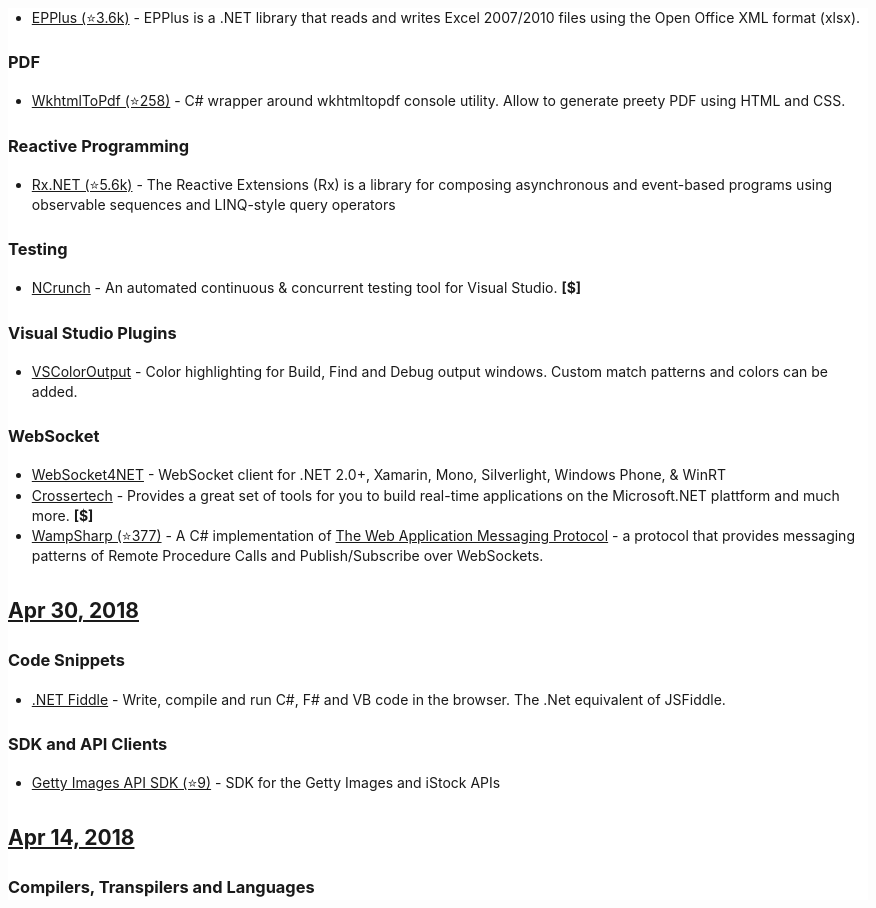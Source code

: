 *   [EPPlus (⭐3.6k)](https://github.com/JanKallman/EPPlus) - EPPlus is a .NET library that reads and writes Excel 2007/2010 files using the Open Office XML format (xlsx).

### PDF

*   [WkhtmlToPdf (⭐258)](https://github.com/codaxy/wkhtmltopdf) - C# wrapper around wkhtmltopdf console utility. Allow to generate preety PDF using HTML and CSS.

### Reactive Programming

*   [Rx.NET (⭐5.6k)](https://github.com/dotnet/reactive) - The Reactive Extensions (Rx) is a library for composing asynchronous and event-based programs using observable sequences and LINQ-style query operators

### Testing

*   [NCrunch](https://www.ncrunch.net/) - An automated continuous & concurrent testing tool for Visual Studio. **\[$]**

### Visual Studio Plugins

*   [VSColorOutput](https://marketplace.visualstudio.com/items?itemName=MikeWard-AnnArbor.VSColorOutput) - Color highlighting for Build, Find and Debug output windows. Custom match patterns and colors can be added.

### WebSocket

*   [WebSocket4NET](https://archive.codeplex.com/?p=websocket4net) - WebSocket client for .NET 2.0+, Xamarin, Mono, Silverlight, Windows Phone, & WinRT
*   [Crossertech](https://crosser.io/) - Provides a great set of tools for you to build real-time applications on the Microsoft.NET plattform and much more. **\[$]**
*   [WampSharp (⭐377)](https://github.com/Code-Sharp/WampSharp) - A C# implementation of [The Web Application Messaging Protocol](https://wamp-proto.org/) - a protocol that provides messaging patterns of Remote Procedure Calls and Publish/Subscribe over WebSockets.

## [Apr 30, 2018](/content/2018/04/30/README.md)

### Code Snippets

*   [.NET Fiddle](https://dotnetfiddle.net/) - Write, compile and run C#, F# and VB code in the browser. The .Net equivalent of JSFiddle.

### SDK and API Clients

*   [Getty Images API SDK (⭐9)](https://github.com/gettyimages/gettyimages-api_dotnet) - SDK for the Getty Images and iStock APIs

## [Apr 14, 2018](/content/2018/04/14/README.md)

### Compilers, Transpilers and Languages
